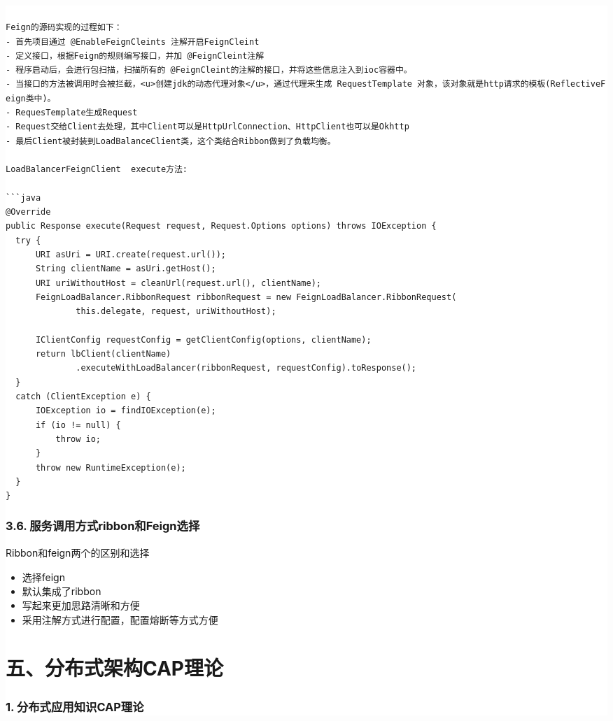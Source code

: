  ```

Feign的源码实现的过程如下：
- 首先项目通过 @EnableFeignCleints 注解开启FeignCleint
- 定义接口，根据Feign的规则编写接口，并加 @FeignCleint注解
- 程序启动后，会进行包扫描，扫描所有的 @FeignCleint的注解的接口，并将这些信息注入到ioc容器中。
- 当接口的方法被调用时会被拦截，<u>创建jdk的动态代理对象</u>，通过代理来生成 RequestTemplate 对象，该对象就是http请求的模板(ReflectiveFeign类中)。
- RequesTemplate生成Request
- Request交给Client去处理，其中Client可以是HttpUrlConnection、HttpClient也可以是Okhttp
- 最后Client被封装到LoadBalanceClient类，这个类结合Ribbon做到了负载均衡。

LoadBalancerFeignClient  execute方法:

```java
@Override
public Response execute(Request request, Request.Options options) throws IOException {
    try {
        URI asUri = URI.create(request.url());
        String clientName = asUri.getHost();
        URI uriWithoutHost = cleanUrl(request.url(), clientName);
        FeignLoadBalancer.RibbonRequest ribbonRequest = new FeignLoadBalancer.RibbonRequest(
                this.delegate, request, uriWithoutHost);

        IClientConfig requestConfig = getClientConfig(options, clientName);
        return lbClient(clientName)
                .executeWithLoadBalancer(ribbonRequest, requestConfig).toResponse();
    }
    catch (ClientException e) {
        IOException io = findIOException(e);
        if (io != null) {
            throw io;
        }
        throw new RuntimeException(e);
    }
}
```

### 3.6. 服务调用方式ribbon和Feign选择

Ribbon和feign两个的区别和选择

- 选择feign
- 默认集成了ribbon
- 写起来更加思路清晰和方便
- 采用注解方式进行配置，配置熔断等方式方便



# 五、分布式架构CAP理论

### 1. 分布式应用知识CAP理论
